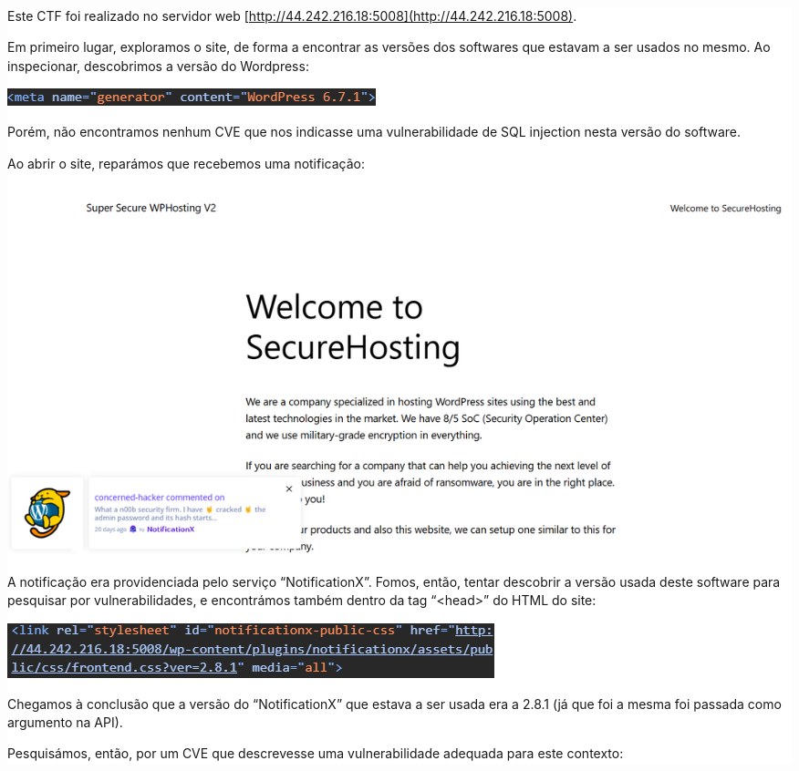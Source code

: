 # 

Este CTF foi realizado no servidor web [http://44.242.216.18:5008](http://44.242.216.18:5008).

Em primeiro lugar, exploramos o site, de forma a encontrar as versões dos softwares que estavam a ser usados no mesmo. Ao inspecionar, descobrimos a versão do Wordpress:

![image5](images_CTF8.md/image5.png)

Porém, não encontramos nenhum CVE que nos indicasse uma vulnerabilidade de SQL injection nesta versão do software.

Ao abrir o site, reparámos que recebemos uma notificação:

![image3](images_CTF8.md/image3.png)

A notificação era providenciada pelo serviço “NotificationX”. Fomos, então, tentar descobrir a versão usada deste software para pesquisar por vulnerabilidades, e encontrámos também dentro da tag “\<head\>” do HTML do site:

![image9](images_CTF8.md/image9.png)

Chegamos à conclusão que a versão do “NotificationX” que estava a ser usada era a 2.8.1 (já que foi a mesma foi passada como argumento na API).

Pesquisámos, então, por um CVE que descrevesse uma vulnerabilidade adequada para este contexto:
